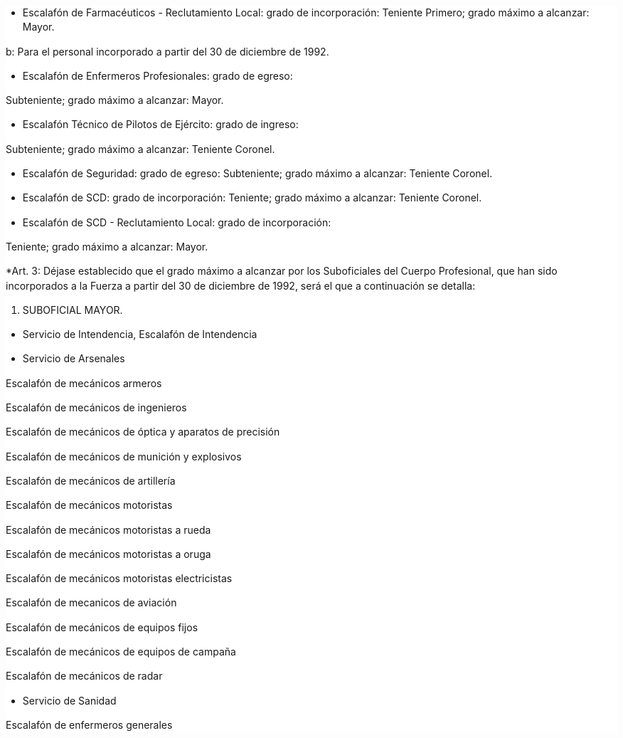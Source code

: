 -  Escalafón  de  Farmacéuticos  - Reclutamiento Local:  grado  de incorporación: Teniente Primero; grado  máximo  a  alcanzar: Mayor.

b:  Para el personal incorporado a partir del 30 de  diciembre  de 1992.

-  Escalafón    de  Enfermeros  Profesionales:  grado  de  egreso:

Subteniente; grado máximo a alcanzar: Mayor.

- Escalafón Técnico  de  Pilotos  de  Ejército:  grado de ingreso:

Subteniente;  grado  máximo  a  alcanzar:  Teniente  Coronel.

-  Escalafón  de  Seguridad:  grado de egreso: Subteniente;  grado máximo a alcanzar: Teniente Coronel.

-  Escalafón  de  SCD:  grado  de incorporación:  Teniente;  grado máximo a alcanzar: Teniente Coronel.

- Escalafón de SCD - Reclutamiento  Local: grado de incorporación:

Teniente; grado máximo a alcanzar: Mayor.

<a id="3"></a>
*Art.  3: Déjase establecido que el grado máximo a alcanzar por los Suboficiales  del  Cuerpo  Profesional, que han sido incorporados a la Fuerza a partir  del 30 de diciembre de 1992, será  el que a continuación se detalla:

1. SUBOFICIAL MAYOR.

- Servicio de Intendencia, Escalafón de Intendencia

- Servicio de Arsenales

Escalafón de mecánicos armeros

Escalafón de mecánicos de ingenieros

Escalafón de mecánicos de óptica y aparatos de precisión

Escalafón de mecánicos de munición y explosivos

Escalafón de mecánicos de artillería

Escalafón de mecánicos motoristas

Escalafón de mecánicos motoristas a rueda

Escalafón de mecánicos motoristas a oruga

Escalafón de mecánicos motoristas electricistas

Escalafón de mecanicos de aviación

Escalafón de mecánicos de equipos fijos

Escalafón de mecánicos de equipos de campaña

Escalafón de mecánicos de radar

- Servicio de Sanidad

Escalafón de enfermeros generales
